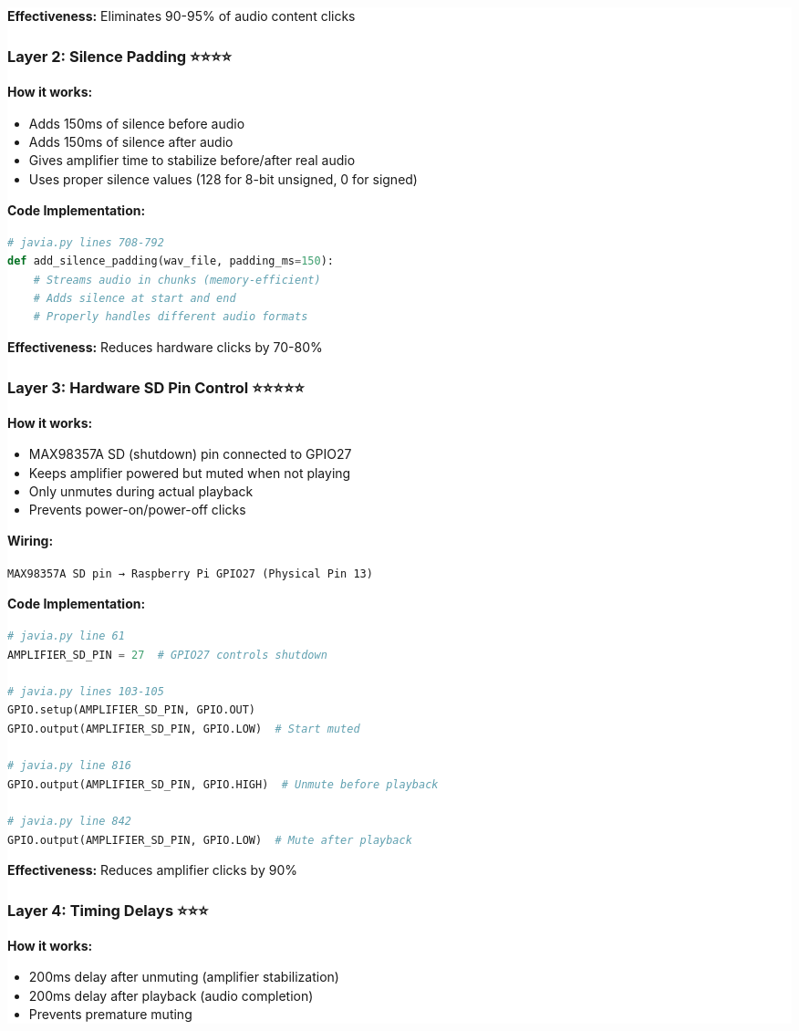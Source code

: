 **Effectiveness:** Eliminates 90-95% of audio content clicks

### Layer 2: Silence Padding ⭐⭐⭐⭐

**How it works:**
- Adds 150ms of silence before audio
- Adds 150ms of silence after audio
- Gives amplifier time to stabilize before/after real audio
- Uses proper silence values (128 for 8-bit unsigned, 0 for signed)

**Code Implementation:**
```python
# javia.py lines 708-792
def add_silence_padding(wav_file, padding_ms=150):
    # Streams audio in chunks (memory-efficient)
    # Adds silence at start and end
    # Properly handles different audio formats
```

**Effectiveness:** Reduces hardware clicks by 70-80%

### Layer 3: Hardware SD Pin Control ⭐⭐⭐⭐⭐

**How it works:**
- MAX98357A SD (shutdown) pin connected to GPIO27
- Keeps amplifier powered but muted when not playing
- Only unmutes during actual playback
- Prevents power-on/power-off clicks

**Wiring:**
```
MAX98357A SD pin → Raspberry Pi GPIO27 (Physical Pin 13)
```

**Code Implementation:**
```python
# javia.py line 61
AMPLIFIER_SD_PIN = 27  # GPIO27 controls shutdown

# javia.py lines 103-105
GPIO.setup(AMPLIFIER_SD_PIN, GPIO.OUT)
GPIO.output(AMPLIFIER_SD_PIN, GPIO.LOW)  # Start muted

# javia.py line 816
GPIO.output(AMPLIFIER_SD_PIN, GPIO.HIGH)  # Unmute before playback

# javia.py line 842
GPIO.output(AMPLIFIER_SD_PIN, GPIO.LOW)  # Mute after playback
```

**Effectiveness:** Reduces amplifier clicks by 90%

### Layer 4: Timing Delays ⭐⭐⭐

**How it works:**
- 200ms delay after unmuting (amplifier stabilization)
- 200ms delay after playback (audio completion)
- Prevents premature muting
